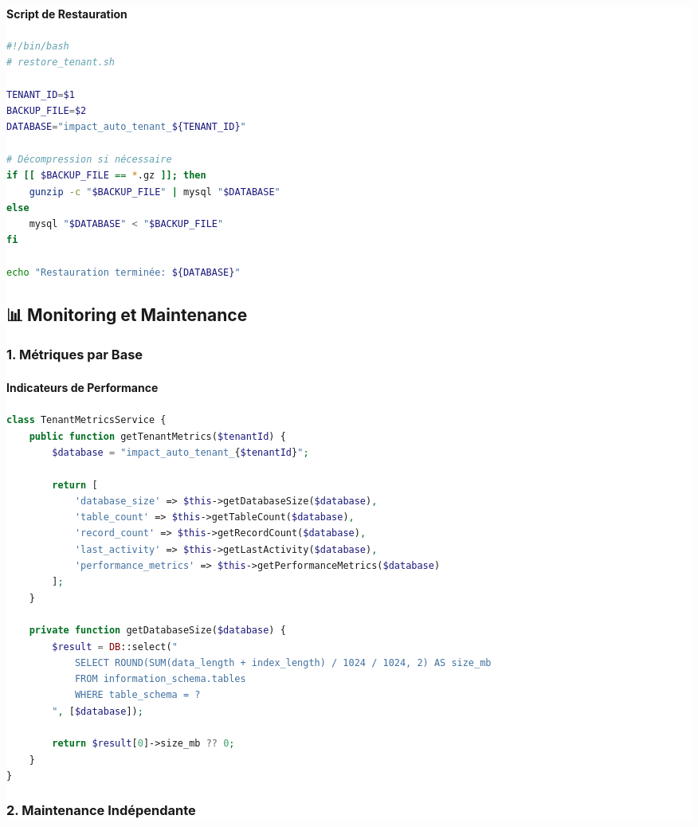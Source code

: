 #### Script de Restauration
```bash
#!/bin/bash
# restore_tenant.sh

TENANT_ID=$1
BACKUP_FILE=$2
DATABASE="impact_auto_tenant_${TENANT_ID}"

# Décompression si nécessaire
if [[ $BACKUP_FILE == *.gz ]]; then
    gunzip -c "$BACKUP_FILE" | mysql "$DATABASE"
else
    mysql "$DATABASE" < "$BACKUP_FILE"
fi

echo "Restauration terminée: ${DATABASE}"
```

## 📊 Monitoring et Maintenance

### 1. Métriques par Base

#### Indicateurs de Performance
```php
class TenantMetricsService {
    public function getTenantMetrics($tenantId) {
        $database = "impact_auto_tenant_{$tenantId}";
        
        return [
            'database_size' => $this->getDatabaseSize($database),
            'table_count' => $this->getTableCount($database),
            'record_count' => $this->getRecordCount($database),
            'last_activity' => $this->getLastActivity($database),
            'performance_metrics' => $this->getPerformanceMetrics($database)
        ];
    }
    
    private function getDatabaseSize($database) {
        $result = DB::select("
            SELECT ROUND(SUM(data_length + index_length) / 1024 / 1024, 2) AS size_mb
            FROM information_schema.tables 
            WHERE table_schema = ?
        ", [$database]);
        
        return $result[0]->size_mb ?? 0;
    }
}
```

### 2. Maintenance Indépendante
